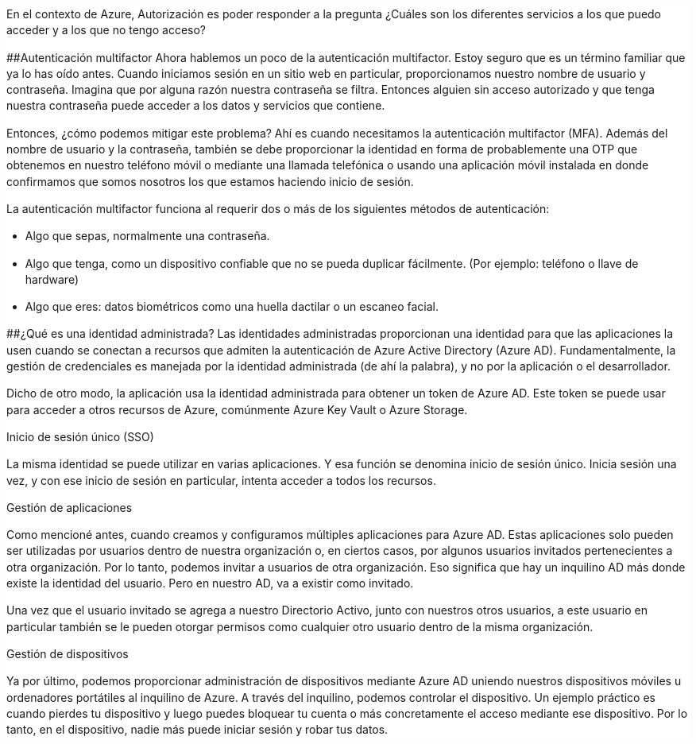 En el contexto de Azure, Autorización es poder responder a la pregunta ¿Cuáles son los diferentes servicios a los que puedo acceder y a los que no tengo acceso?

##Autenticación multifactor
Ahora hablemos un poco de la autenticación multifactor. Estoy seguro que es un término familiar que ya lo has oído antes. Cuando iniciamos sesión en un sitio web en particular, proporcionamos nuestro nombre de usuario y contraseña. Imagina que por alguna razón nuestra contraseña se filtra. Entonces alguien sin acceso autorizado y que tenga nuestra contraseña puede acceder a los datos y servicios que contiene.

Entonces, ¿cómo podemos mitigar este problema? Ahí es cuando necesitamos la autenticación multifactor (MFA). Además del nombre de usuario y la contraseña, también se debe proporcionar la identidad en forma de probablemente una OTP que obtenemos en nuestro teléfono móvil o mediante una llamada telefónica o usando una aplicación móvil instalada en donde confirmamos que somos nosotros los que estamos haciendo inicio de sesión.

La autenticación multifactor funciona al requerir dos o más de los siguientes métodos de autenticación:

- Algo que sepas, normalmente una contraseña.

- Algo que tenga, como un dispositivo confiable que no se pueda duplicar fácilmente. (Por ejemplo: teléfono o llave de hardware)

- Algo que eres: datos biométricos como una huella dactilar o un escaneo facial.

##¿Qué es una identidad administrada?
Las identidades administradas proporcionan una identidad para que las aplicaciones la usen cuando se conectan a recursos que admiten la autenticación de Azure Active Directory (Azure AD). Fundamentalmente, la gestión de credenciales es manejada por la identidad administrada (de ahí la palabra), y no por la aplicación o el desarrollador.

Dicho de otro modo, la aplicación usa la identidad administrada para obtener un token de Azure AD. Este token se puede usar para acceder a otros recursos de Azure, comúnmente Azure Key Vault o Azure Storage.

Inicio de sesión único (SSO)

La misma identidad se puede utilizar en varias aplicaciones. Y esa función se denomina inicio de sesión único. Inicia sesión una vez, y con ese inicio de sesión en particular, intenta acceder a todos los recursos.

Gestión de aplicaciones

Como mencioné antes, cuando creamos y configuramos múltiples aplicaciones para Azure AD. Estas aplicaciones solo pueden ser utilizadas por usuarios dentro de nuestra organización o, en ciertos casos, por algunos usuarios  invitados pertenecientes a otra organización. Por lo tanto, podemos invitar a usuarios de otra organización. Eso significa que hay un inquilino AD más donde existe la identidad del usuario. Pero en nuestro AD, va a existir como invitado.

Una vez que el usuario invitado se agrega a nuestro Directorio Activo, junto con nuestros otros usuarios, a este usuario en particular también se le pueden otorgar permisos como cualquier otro usuario dentro de la misma organización.

Gestión de dispositivos

Ya por último, podemos proporcionar administración de dispositivos mediante Azure AD uniendo nuestros dispositivos móviles u ordenadores portátiles al inquilino de Azure. A través del inquilino, podemos controlar el dispositivo. Un ejemplo práctico es cuando pierdes tu dispositivo y luego puedes bloquear tu cuenta o más concretamente el acceso mediante ese dispositivo. Por lo tanto, en el dispositivo, nadie más puede iniciar sesión y robar tus datos.
